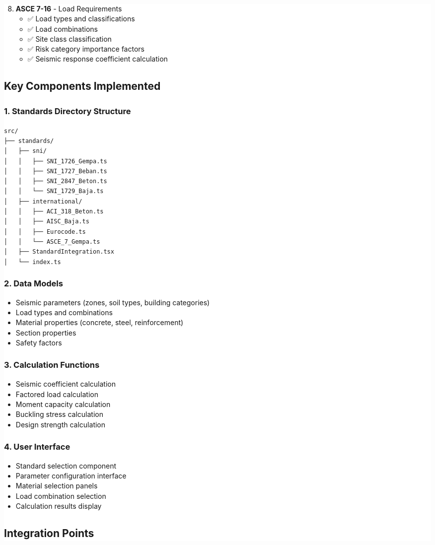 8. **ASCE 7-16** - Load Requirements
   - ✅ Load types and classifications
   - ✅ Load combinations
   - ✅ Site class classification
   - ✅ Risk category importance factors
   - ✅ Seismic response coefficient calculation

## Key Components Implemented

### 1. Standards Directory Structure
```
src/
├── standards/
│   ├── sni/
│   │   ├── SNI_1726_Gempa.ts
│   │   ├── SNI_1727_Beban.ts
│   │   ├── SNI_2847_Beton.ts
│   │   └── SNI_1729_Baja.ts
│   ├── international/
│   │   ├── ACI_318_Beton.ts
│   │   ├── AISC_Baja.ts
│   │   ├── Eurocode.ts
│   │   └── ASCE_7_Gempa.ts
│   ├── StandardIntegration.tsx
│   └── index.ts
```

### 2. Data Models
- Seismic parameters (zones, soil types, building categories)
- Load types and combinations
- Material properties (concrete, steel, reinforcement)
- Section properties
- Safety factors

### 3. Calculation Functions
- Seismic coefficient calculation
- Factored load calculation
- Moment capacity calculation
- Buckling stress calculation
- Design strength calculation

### 4. User Interface
- Standard selection component
- Parameter configuration interface
- Material selection panels
- Load combination selection
- Calculation results display

## Integration Points
